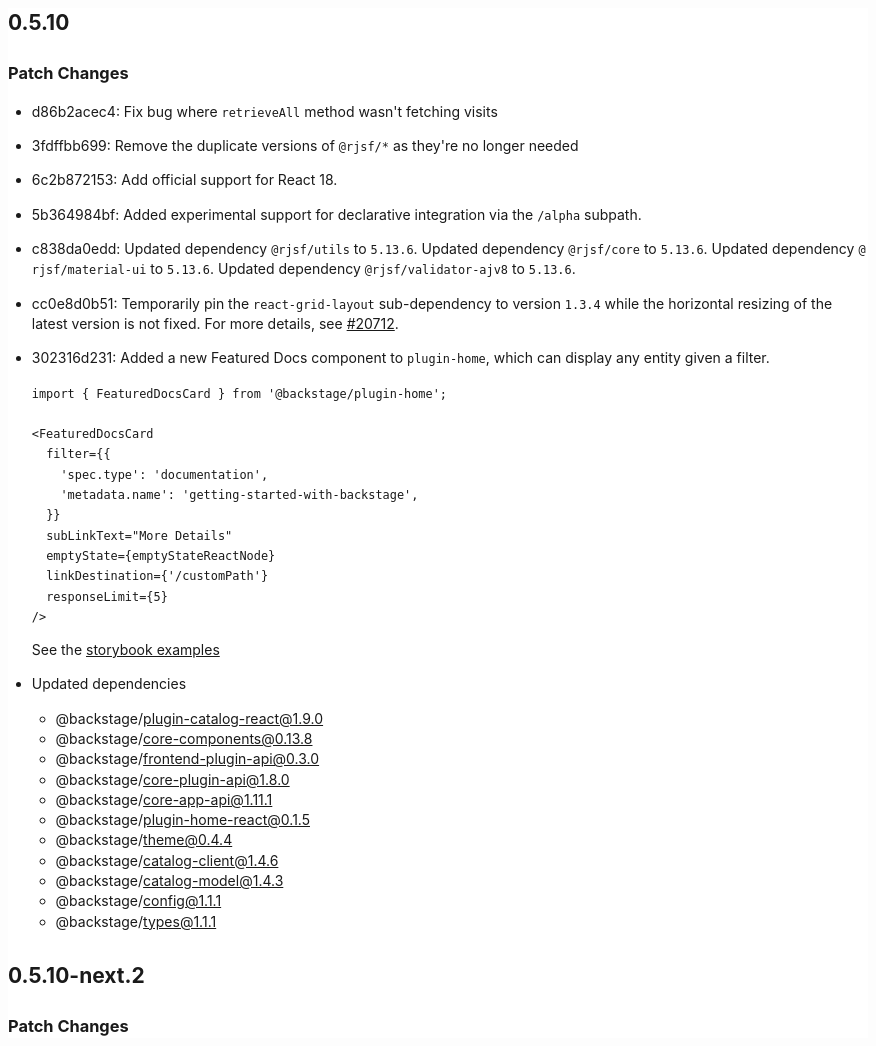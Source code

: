 ## 0.5.10

### Patch Changes

- d86b2acec4: Fix bug where `retrieveAll` method wasn't fetching visits
- 3fdffbb699: Remove the duplicate versions of `@rjsf/*` as they're no longer needed
- 6c2b872153: Add official support for React 18.
- 5b364984bf: Added experimental support for declarative integration via the `/alpha` subpath.
- c838da0edd: Updated dependency `@rjsf/utils` to `5.13.6`.
  Updated dependency `@rjsf/core` to `5.13.6`.
  Updated dependency `@rjsf/material-ui` to `5.13.6`.
  Updated dependency `@rjsf/validator-ajv8` to `5.13.6`.
- cc0e8d0b51: Temporarily pin the `react-grid-layout` sub-dependency to version `1.3.4` while the horizontal resizing of the latest version is not fixed. For more details, see [#20712](https://github.com/backstage/backstage/issues/20712).
- 302316d231: Added a new Featured Docs component to `plugin-home`, which can display any entity given a filter.

  ```
  import { FeaturedDocsCard } from '@backstage/plugin-home';

  <FeaturedDocsCard
    filter={{
      'spec.type': 'documentation',
      'metadata.name': 'getting-started-with-backstage',
    }}
    subLinkText="More Details"
    emptyState={emptyStateReactNode}
    linkDestination={'/customPath'}
    responseLimit={5}
  />
  ```

  See the [storybook examples](https://backstage.io/storybook/?path=/story/plugins-home-components-featureddocs--default)

- Updated dependencies
  - @backstage/plugin-catalog-react@1.9.0
  - @backstage/core-components@0.13.8
  - @backstage/frontend-plugin-api@0.3.0
  - @backstage/core-plugin-api@1.8.0
  - @backstage/core-app-api@1.11.1
  - @backstage/plugin-home-react@0.1.5
  - @backstage/theme@0.4.4
  - @backstage/catalog-client@1.4.6
  - @backstage/catalog-model@1.4.3
  - @backstage/config@1.1.1
  - @backstage/types@1.1.1

## 0.5.10-next.2

### Patch Changes
